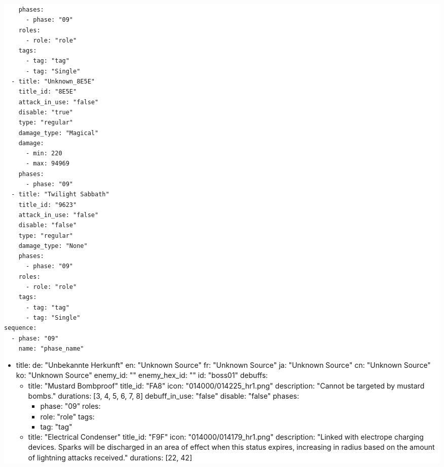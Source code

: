        phases:
          - phase: "09"
        roles:
          - role: "role"
        tags:
          - tag: "tag"
          - tag: "Single"
      - title: "Unknown_8E5E"
        title_id: "8E5E"
        attack_in_use: "false"
        disable: "true"
        type: "regular"
        damage_type: "Magical"
        damage:
          - min: 220
          - max: 94969
        phases:
          - phase: "09"
      - title: "Twilight Sabbath"
        title_id: "9623"
        attack_in_use: "false"
        disable: "false"
        type: "regular"
        damage_type: "None"
        phases:
          - phase: "09"
        roles:
          - role: "role"
        tags:
          - tag: "tag"
          - tag: "Single"
    sequence:
      - phase: "09"
        name: "phase_name"
  - title:
      de: "Unbekannte Herkunft"
      en: "Unknown Source"
      fr: "Unknown Source"
      ja: "Unknown Source"
      cn: "Unknown Source"
      ko: "Unknown Source"
    enemy_id: ""
    enemy_hex_id: ""
    id: "boss01"
    debuffs:
      - title: "Mustard Bombproof"
        title_id: "FA8"
        icon: "014000/014225_hr1.png"
        description: "Cannot be targeted by mustard bombs."
        durations: [3, 4, 5, 6, 7, 8]
        debuff_in_use: "false"
        disable: "false"
        phases:
          - phase: "09"
        roles:
          - role: "role"
        tags:
          - tag: "tag"
      - title: "Electrical Condenser"
        title_id: "F9F"
        icon: "014000/014179_hr1.png"
        description: "Linked with electrope charging devices. Sparks will be discharged in an area of effect when this status expires, increasing in radius based on the amount of lightning attacks received."
        durations: [22, 42]